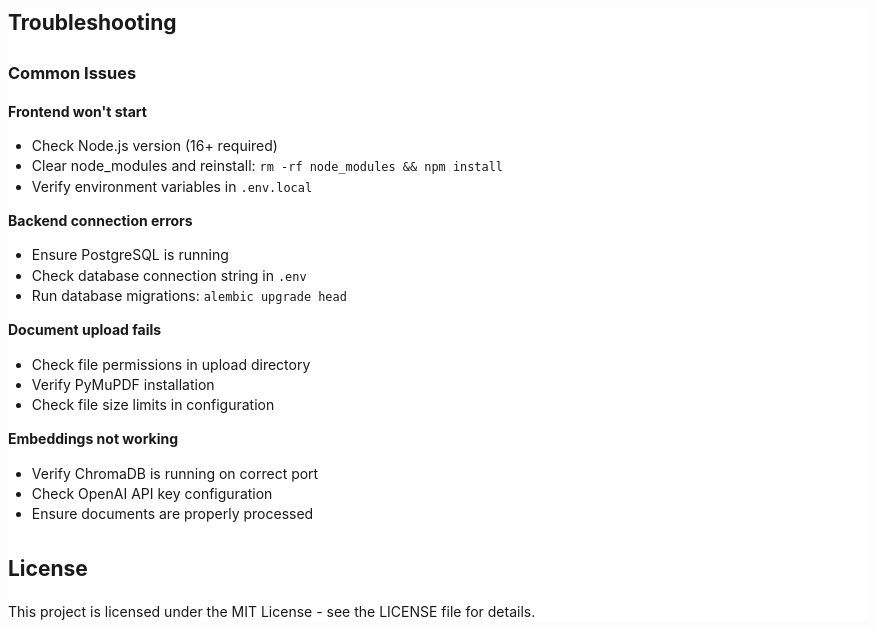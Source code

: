 

##  Troubleshooting

### Common Issues

**Frontend won't start**
- Check Node.js version (16+ required)
- Clear node_modules and reinstall: `rm -rf node_modules && npm install`
- Verify environment variables in `.env.local`

**Backend connection errors**
- Ensure PostgreSQL is running
- Check database connection string in `.env`
- Run database migrations: `alembic upgrade head`

**Document upload fails**
- Check file permissions in upload directory
- Verify PyMuPDF installation
- Check file size limits in configuration

**Embeddings not working**
- Verify ChromaDB is running on correct port
- Check OpenAI API key configuration
- Ensure documents are properly processed

##  License

This project is licensed under the MIT License - see the LICENSE file for details.


